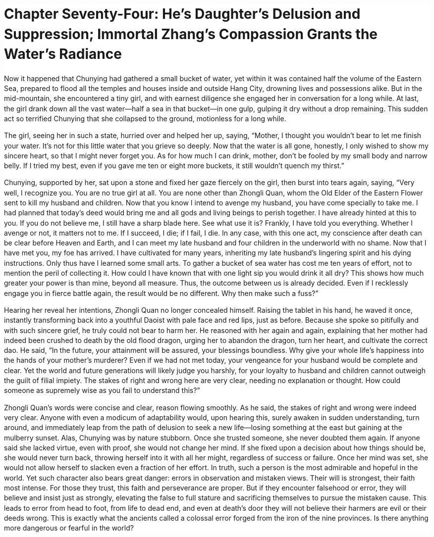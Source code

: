 # Chapter Seventy-Four: He’s Daughter’s Delusion and Suppression; Immortal Zhang’s Compassion Grants the Water’s Radiance

Now it happened that Chunying had gathered a small bucket of water, yet within it was contained half the volume of the Eastern Sea, prepared to flood all the temples and houses inside and outside Hang City, drowning lives and possessions alike. But in the mid-mountain, she encountered a tiny girl, and with earnest diligence she engaged her in conversation for a long while. At last, the girl drank down all the vast water—half a sea in that bucket—in one gulp, gulping it dry without a drop remaining. This sudden act so terrified Chunying that she collapsed to the ground, motionless for a long while.

The girl, seeing her in such a state, hurried over and helped her up, saying, “Mother, I thought you wouldn’t bear to let me finish your water. It’s not for this little water that you grieve so deeply. Now that the water is all gone, honestly, I only wished to show my sincere heart, so that I might never forget you. As for how much I can drink, mother, don’t be fooled by my small body and narrow belly. If I tried my best, even if you gave me ten or eight more buckets, it still wouldn’t quench my thirst.”

Chunying, supported by her, sat upon a stone and fixed her gaze fiercely on the girl, then burst into tears again, saying, “Very well, I recognize you. You are no true girl at all. You are none other than Zhongli Quan, whom the Old Elder of the Eastern Flower sent to kill my husband and children. Now that you know I intend to avenge my husband, you have come specially to take me. I had planned that today’s deed would bring me and all gods and living beings to perish together. I have already hinted at this to you. If you do not believe me, I still have a sharp blade here. See what use it is? Frankly, I have told you everything. Whether I avenge or not, it matters not to me. If I succeed, I die; if I fail, I die. In any case, with this one act, my conscience after death can be clear before Heaven and Earth, and I can meet my late husband and four children in the underworld with no shame. Now that I have met you, my foe has arrived. I have cultivated for many years, inheriting my late husband’s lingering spirit and his dying instructions. Only thus have I learned some small arts. To gather a bucket of sea water has cost me ten years of effort, not to mention the peril of collecting it. How could I have known that with one light sip you would drink it all dry? This shows how much greater your power is than mine, beyond all measure. Thus, the outcome between us is already decided. Even if I recklessly engage you in fierce battle again, the result would be no different. Why then make such a fuss?”

Hearing her reveal her intentions, Zhongli Quan no longer concealed himself. Raising the tablet in his hand, he waved it once, instantly transforming back into a youthful Daoist with pale face and red lips, just as before. Because she spoke so pitifully and with such sincere grief, he truly could not bear to harm her. He reasoned with her again and again, explaining that her mother had indeed been crushed to death by the old flood dragon, urging her to abandon the dragon, turn her heart, and cultivate the correct dao. He said, “In the future, your attainment will be assured, your blessings boundless. Why give your whole life’s happiness into the hands of your mother’s murderer? Even if we had not met today, your vengeance for your husband would be complete and clear. Yet the world and future generations will likely judge you harshly, for your loyalty to husband and children cannot outweigh the guilt of filial impiety. The stakes of right and wrong here are very clear, needing no explanation or thought. How could someone as supremely wise as you fail to understand this?”

Zhongli Quan’s words were concise and clear, reason flowing smoothly. As he said, the stakes of right and wrong were indeed very clear. Anyone with even a modicum of adaptability would, upon hearing this, surely awaken in sudden understanding, turn around, and immediately leap from the path of delusion to seek a new life—losing something at the east but gaining at the mulberry sunset. Alas, Chunying was by nature stubborn. Once she trusted someone, she never doubted them again. If anyone said she lacked virtue, even with proof, she would not change her mind. If she fixed upon a decision about how things should be, she would never turn back, throwing herself into it with all her might, regardless of success or failure. Once her mind was set, she would not allow herself to slacken even a fraction of her effort. In truth, such a person is the most admirable and hopeful in the world. Yet such character also bears great danger: errors in observation and mistaken views. Their will is strongest, their faith most intense. For those they trust, this faith and perseverance are proper. But if they encounter falsehood or error, they will believe and insist just as strongly, elevating the false to full stature and sacrificing themselves to pursue the mistaken cause. This leads to error from head to foot, from life to dead end, and even at death’s door they will not believe their harmers are evil or their deeds wrong. This is exactly what the ancients called a colossal error forged from the iron of the nine provinces. Is there anything more dangerous or fearful in the world?

